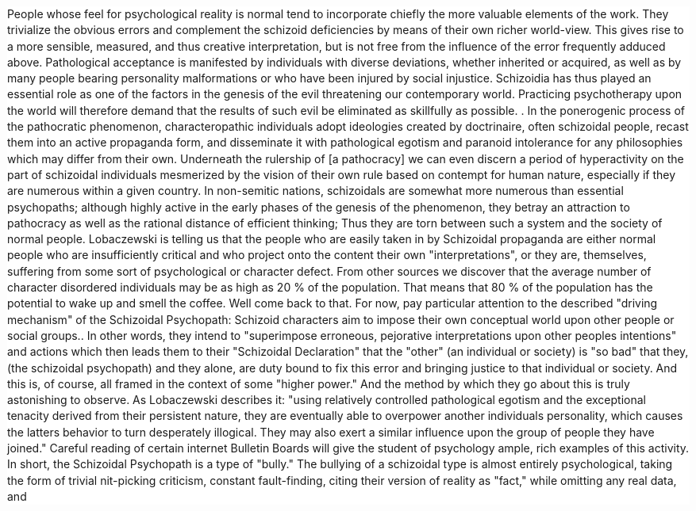 People whose feel for psychological reality is normal tend to
incorporate chiefly the more valuable elements of the work. They
trivialize the obvious errors and complement the schizoid deficiencies
by means of their own richer world-view. This gives rise to a more
sensible, measured, and thus creative interpretation, but is not free
from the influence of the error frequently adduced above.
Pathological acceptance is manifested by individuals with diverse
deviations, whether inherited or acquired, as well as by many people
bearing personality malformations or who have been injured by social
injustice.
Schizoidia has thus played an essential role as one of the factors in
the genesis of the evil threatening our contemporary world. Practicing
psychotherapy upon the world will therefore demand that the results of
such evil be eliminated as skillfully as possible.
.
In the ponerogenic process of the pathocratic phenomenon,
characteropathic individuals adopt ideologies created by doctrinaire,
often schizoidal people, recast them into an active propaganda form, and
disseminate it with pathological egotism and paranoid intolerance for
any philosophies which may differ from their own.
Underneath the rulership of [a pathocracy] we can even discern a period
of hyperactivity on the part of schizoidal individuals mesmerized by the
vision of their own rule based on contempt for human nature, especially
if they are numerous within a given country.
In non-semitic nations, schizoidals are somewhat more numerous than
essential psychopaths; although highly active in the early phases of the
genesis of the phenomenon, they betray an attraction to pathocracy as
well as the rational distance of efficient thinking; Thus they are torn
between such a system and the society of normal people.
Lobaczewski is telling us that the people
who are easily taken in by Schizoidal propaganda are either normal people
who are insufficiently critical and who project onto the content their own
"interpretations", or they are, themselves, suffering from some sort of
psychological or character defect.
From other sources we discover that the average
number of character disordered individuals may be as high as 20 % of the
population. That means that 80 % of the population has the potential to wake
up and smell the coffee. Well come back to that.
For now, pay particular attention to the
described "driving mechanism" of the Schizoidal Psychopath:
Schizoid characters aim to impose their own
conceptual world upon other people or social groups..
In other words, they intend to "superimpose
erroneous, pejorative interpretations upon other peoples intentions" and
actions which then leads them to their "Schizoidal Declaration" that the
"other" (an individual or society) is "so bad" that they, (the schizoidal
psychopath) and they alone, are duty bound to fix this error and bringing
justice to that individual or society. And this is, of course, all framed in
the context of some "higher power." And the method by which they go about
this is truly astonishing to observe.
As Lobaczewski describes it:
"using relatively controlled pathological
egotism and the exceptional tenacity derived from their persistent
nature, they are eventually able to overpower another individuals
personality, which causes the latters behavior to turn desperately
illogical. They may also exert a similar influence upon the group of
people they have joined."
Careful reading of certain internet Bulletin
Boards will give the student of psychology ample, rich examples of this
activity.
In short, the Schizoidal Psychopath is a type of "bully."
The bullying of a schizoidal type is almost entirely psychological, taking
the form of trivial nit-picking criticism, constant fault-finding, citing
their version of reality as "fact," while omitting any real data, and